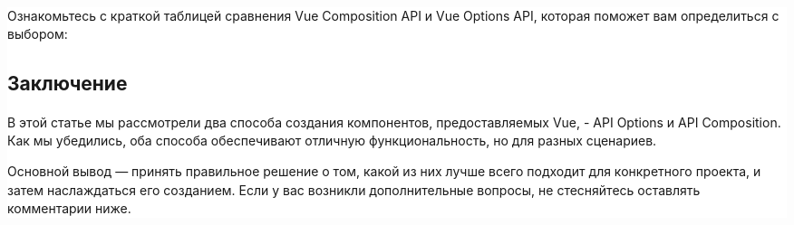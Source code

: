 Ознакомьтесь с краткой таблицей сравнения Vue Composition API и Vue Options API, которая поможет вам определиться с выбором:

<h2 class="wp-block-heading" id="заключение">Заключение</h2>

В этой статье мы рассмотрели два способа создания компонентов, предоставляемых Vue, - API Options и API Composition. Как мы убедились, оба способа обеспечивают отличную функциональность, но для разных сценариев.

Основной вывод — принять правильное решение о том, какой из них лучше всего подходит для конкретного проекта, и затем наслаждаться его созданием. Если у вас возникли дополнительные вопросы, не стесняйтесь оставлять комментарии ниже.
